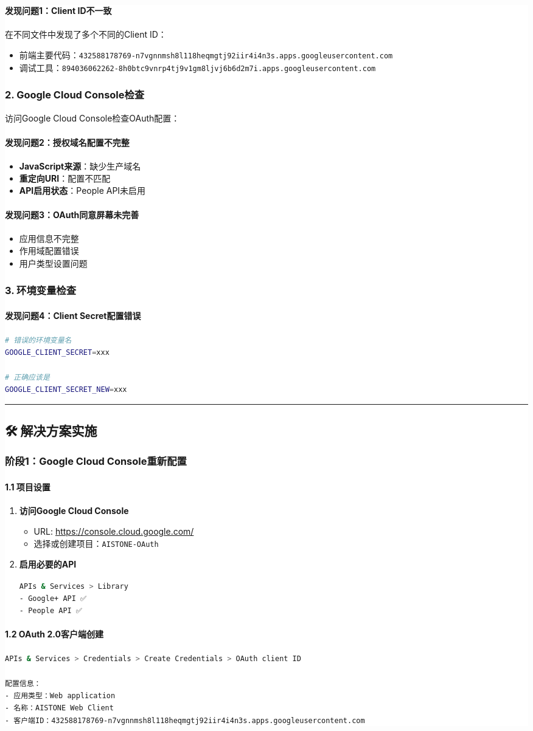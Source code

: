 #### 发现问题1：Client ID不一致
在不同文件中发现了多个不同的Client ID：
- 前端主要代码：`432588178769-n7vgnnmsh8l118heqmgtj92iir4i4n3s.apps.googleusercontent.com`
- 调试工具：`894036062262-8h0btc9vnrp4tj9v1gm8ljvj6b6d2m7i.apps.googleusercontent.com`

### 2. Google Cloud Console检查

访问Google Cloud Console检查OAuth配置：

#### 发现问题2：授权域名配置不完整
- **JavaScript来源**：缺少生产域名
- **重定向URI**：配置不匹配
- **API启用状态**：People API未启用

#### 发现问题3：OAuth同意屏幕未完善
- 应用信息不完整
- 作用域配置错误
- 用户类型设置问题

### 3. 环境变量检查

#### 发现问题4：Client Secret配置错误
```bash
# 错误的环境变量名
GOOGLE_CLIENT_SECRET=xxx

# 正确应该是
GOOGLE_CLIENT_SECRET_NEW=xxx
```

---

## 🛠️ 解决方案实施

### 阶段1：Google Cloud Console重新配置

#### 1.1 项目设置
1. **访问Google Cloud Console**
   - URL: https://console.cloud.google.com/
   - 选择或创建项目：`AISTONE-OAuth`

2. **启用必要的API**
   ```bash
   APIs & Services > Library
   - Google+ API ✅
   - People API ✅
   ```

#### 1.2 OAuth 2.0客户端创建
```bash
APIs & Services > Credentials > Create Credentials > OAuth client ID

配置信息：
- 应用类型：Web application
- 名称：AISTONE Web Client
- 客户端ID：432588178769-n7vgnnmsh8l118heqmgtj92iir4i4n3s.apps.googleusercontent.com
```
